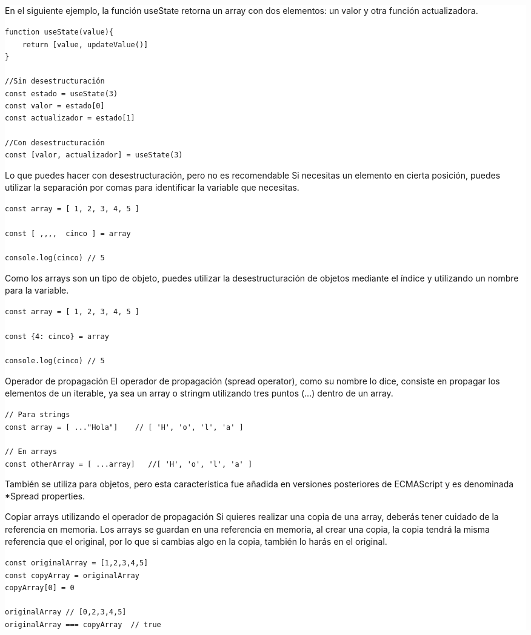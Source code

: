 En el siguiente ejemplo, la función useState retorna un array con dos elementos: un valor y otra función actualizadora.
~~~
function useState(value){
    return [value, updateValue()]
}

//Sin desestructuración 
const estado = useState(3)
const valor = estado[0]
const actualizador = estado[1]

//Con desestructuración 
const [valor, actualizador] = useState(3)
~~~

Lo que puedes hacer con desestructuración, pero no es recomendable
Si necesitas un elemento en cierta posición, puedes utilizar la separación por comas para identificar la variable que necesitas.
~~~
const array = [ 1, 2, 3, 4, 5 ]

const [ ,,,,  cinco ] = array

console.log(cinco) // 5
~~~

Como los arrays son un tipo de objeto, puedes utilizar la desestructuración de objetos mediante el índice y utilizando un nombre para la variable.
~~~
const array = [ 1, 2, 3, 4, 5 ]

const {4: cinco} = array

console.log(cinco) // 5
~~~

Operador de propagación
El operador de propagación (spread operator), como su nombre lo dice, consiste en propagar los elementos de un iterable, ya sea un array o stringm utilizando tres puntos (...) dentro de un array.
~~~
// Para strings
const array = [ ..."Hola"]    // [ 'H', 'o', 'l', 'a' ]

// En arrays
const otherArray = [ ...array]   //[ 'H', 'o', 'l', 'a' ]
~~~

También se utiliza para objetos, pero esta característica fue añadida en versiones posteriores de ECMAScript y es denominada *Spread properties.

Copiar arrays utilizando el operador de propagación
Si quieres realizar una copia de una array, deberás tener cuidado de la referencia en memoria. Los arrays se guardan en una referencia en memoria, al crear una copia, la copia tendrá la misma referencia que el original, por lo que si cambias algo en la copia, también lo harás en el original.
~~~
const originalArray = [1,2,3,4,5]
const copyArray = originalArray
copyArray[0] = 0

originalArray // [0,2,3,4,5]
originalArray === copyArray  // true
~~~
